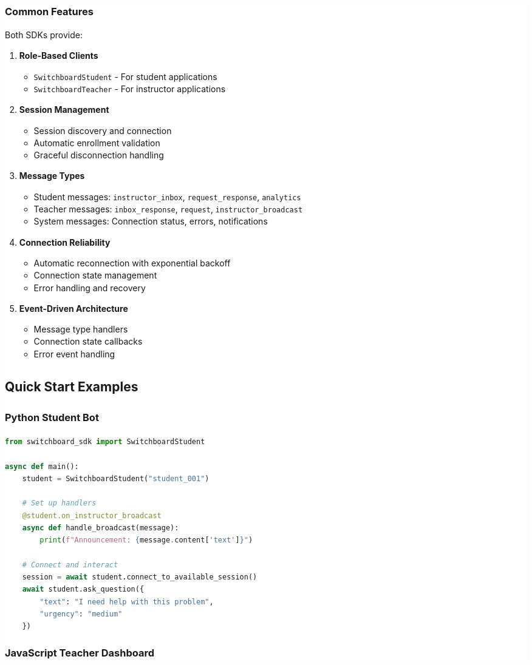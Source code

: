 ### Common Features

Both SDKs provide:

1. **Role-Based Clients**
   - `SwitchboardStudent` - For student applications
   - `SwitchboardTeacher` - For instructor applications

2. **Session Management**
   - Session discovery and connection
   - Automatic enrollment validation
   - Graceful disconnection handling

3. **Message Types**
   - Student messages: `instructor_inbox`, `request_response`, `analytics`
   - Teacher messages: `inbox_response`, `request`, `instructor_broadcast`
   - System messages: Connection status, errors, notifications

4. **Connection Reliability**
   - Automatic reconnection with exponential backoff
   - Connection state management
   - Error handling and recovery

5. **Event-Driven Architecture**
   - Message type handlers
   - Connection state callbacks
   - Error event handling

## Quick Start Examples

### Python Student Bot

```python
from switchboard_sdk import SwitchboardStudent

async def main():
    student = SwitchboardStudent("student_001")
    
    # Set up handlers
    @student.on_instructor_broadcast
    async def handle_broadcast(message):
        print(f"Announcement: {message.content['text']}")
    
    # Connect and interact
    session = await student.connect_to_available_session()
    await student.ask_question({
        "text": "I need help with this problem",
        "urgency": "medium"
    })
```

### JavaScript Teacher Dashboard

